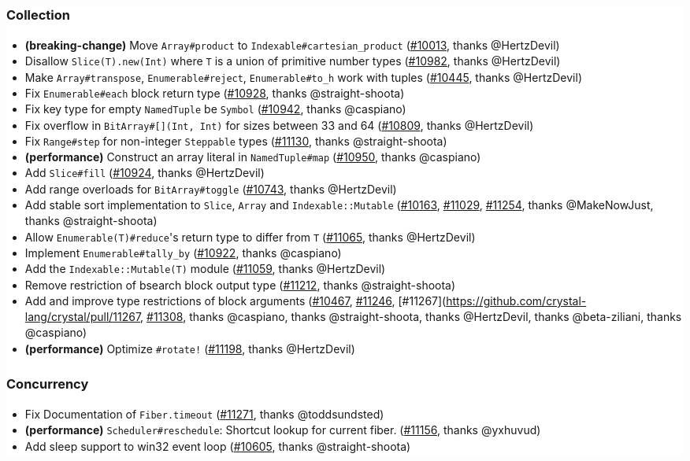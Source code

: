 ### Collection

- **(breaking-change)** Move `Array#product` to `Indexable#cartesian_product` ([#10013](https://github.com/crystal-lang/crystal/pull/10013), thanks @HertzDevil)
- Disallow `Slice(T).new(Int)` where `T` is a union of primitive number types ([#10982](https://github.com/crystal-lang/crystal/pull/10982), thanks @HertzDevil)
- Make `Array#transpose`, `Enumerable#reject`, `Enumerable#to_h` work with tuples ([#10445](https://github.com/crystal-lang/crystal/pull/10445), thanks @HertzDevil)
- Fix `Enumerable#each` block return type ([#10928](https://github.com/crystal-lang/crystal/pull/10928), thanks @straight-shoota)
- Fix key type for empty `NamedTuple` be `Symbol` ([#10942](https://github.com/crystal-lang/crystal/pull/10942), thanks @caspiano)
- Fix overflow in `BitArray#[](Int, Int)` for sizes between 33 and 64 ([#10809](https://github.com/crystal-lang/crystal/pull/10809), thanks @HertzDevil)
- Fix `Range#step` for non-integer `Steppable` types ([#11130](https://github.com/crystal-lang/crystal/pull/11130), thanks @straight-shoota)
- **(performance)** Construct an array literal in `NamedTuple#map` ([#10950](https://github.com/crystal-lang/crystal/pull/10950), thanks @caspiano)
- Add `Slice#fill` ([#10924](https://github.com/crystal-lang/crystal/pull/10924), thanks @HertzDevil)
- Add range overloads for `BitArray#toggle` ([#10743](https://github.com/crystal-lang/crystal/pull/10743), thanks @HertzDevil)
- Add stable sort implementation to `Slice`, `Array` and `Indexable::Mutable` ([#10163](https://github.com/crystal-lang/crystal/pull/10163), [#11029](https://github.com/crystal-lang/crystal/pull/11029), [#11254](https://github.com/crystal-lang/crystal/pull/11254), thanks @MakeNowJust, thanks @straight-shoota)
- Allow `Enumerable(T)#reduce`'s return type to differ from `T` ([#11065](https://github.com/crystal-lang/crystal/pull/11065), thanks @HertzDevil)
- Implement `Enumerable#tally_by` ([#10922](https://github.com/crystal-lang/crystal/pull/10922), thanks @caspiano)
- Add the `Indexable::Mutable(T)` module ([#11059](https://github.com/crystal-lang/crystal/pull/11059), thanks @HertzDevil)
- Remove restriction of bsearch block output type ([#11212](https://github.com/crystal-lang/crystal/pull/11212), thanks @straight-shoota)
- Add and improve type restrictions of block arguments ([#10467](https://github.com/crystal-lang/crystal/pull/10467), [#11246](https://github.com/crystal-lang/crystal/pull/11246), [#11267](https://github.com/crystal-lang/crystal/pull/11267, [#11308](https://github.com/crystal-lang/crystal/pull/11308), thanks @caspiano, thanks @straight-shoota, thanks @HertzDevil, thanks @beta-ziliani, thanks @caspiano)
- **(performance)** Optimize `#rotate!` ([#11198](https://github.com/crystal-lang/crystal/pull/11198), thanks @HertzDevil)

### Concurrency

- Fix Documentation of `Fiber.timeout` ([#11271](https://github.com/crystal-lang/crystal/pull/11271), thanks @toddsundsted)
- **(performance)** `Scheduler#reschedule`: Shortcut lookup for current fiber. ([#11156](https://github.com/crystal-lang/crystal/pull/11156), thanks @yxhuvud)
- Add sleep support to win32 event loop ([#10605](https://github.com/crystal-lang/crystal/pull/10605), thanks @straight-shoota)

